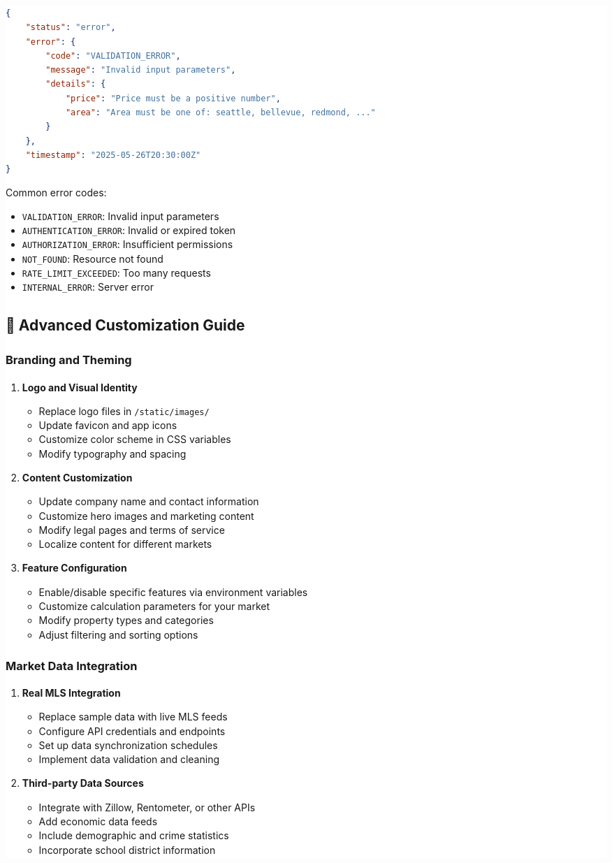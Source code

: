 ```json
{
    "status": "error",
    "error": {
        "code": "VALIDATION_ERROR",
        "message": "Invalid input parameters",
        "details": {
            "price": "Price must be a positive number",
            "area": "Area must be one of: seattle, bellevue, redmond, ..."
        }
    },
    "timestamp": "2025-05-26T20:30:00Z"
}
```

Common error codes:
- `VALIDATION_ERROR`: Invalid input parameters
- `AUTHENTICATION_ERROR`: Invalid or expired token
- `AUTHORIZATION_ERROR`: Insufficient permissions
- `NOT_FOUND`: Resource not found
- `RATE_LIMIT_EXCEEDED`: Too many requests
- `INTERNAL_ERROR`: Server error

## 🎨 Advanced Customization Guide

### Branding and Theming
1. **Logo and Visual Identity**
   - Replace logo files in `/static/images/`
   - Update favicon and app icons
   - Customize color scheme in CSS variables
   - Modify typography and spacing

2. **Content Customization**
   - Update company name and contact information
   - Customize hero images and marketing content
   - Modify legal pages and terms of service
   - Localize content for different markets

3. **Feature Configuration**
   - Enable/disable specific features via environment variables
   - Customize calculation parameters for your market
   - Modify property types and categories
   - Adjust filtering and sorting options

### Market Data Integration
1. **Real MLS Integration**
   - Replace sample data with live MLS feeds
   - Configure API credentials and endpoints
   - Set up data synchronization schedules
   - Implement data validation and cleaning

2. **Third-party Data Sources**
   - Integrate with Zillow, Rentometer, or other APIs
   - Add economic data feeds
   - Include demographic and crime statistics
   - Incorporate school district information
